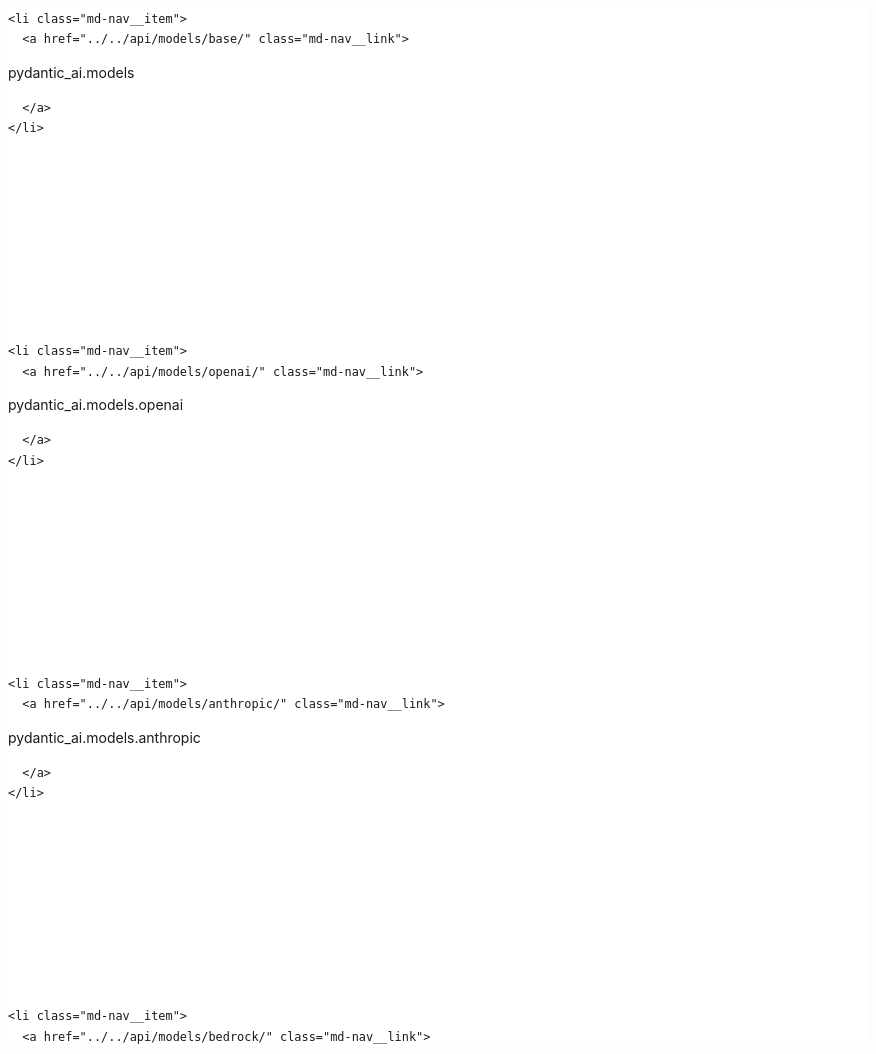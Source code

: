  
  
  
  
    <li class="md-nav__item">
      <a href="../../api/models/base/" class="md-nav__link">
        
  
  <span class="md-ellipsis">
    pydantic_ai.models
    
  </span>
  

      </a>
    </li>
  

              
            
              
                
  
  
  
  
    <li class="md-nav__item">
      <a href="../../api/models/openai/" class="md-nav__link">
        
  
  <span class="md-ellipsis">
    pydantic_ai.models.openai
    
  </span>
  

      </a>
    </li>
  

              
            
              
                
  
  
  
  
    <li class="md-nav__item">
      <a href="../../api/models/anthropic/" class="md-nav__link">
        
  
  <span class="md-ellipsis">
    pydantic_ai.models.anthropic
    
  </span>
  

      </a>
    </li>
  

              
            
              
                
  
  
  
  
    <li class="md-nav__item">
      <a href="../../api/models/bedrock/" class="md-nav__link">
        
  